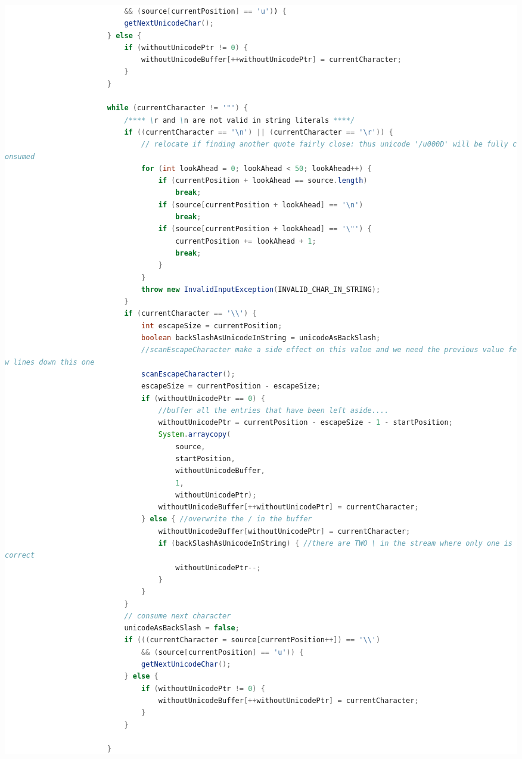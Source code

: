 ```java
							&& (source[currentPosition] == 'u')) {
							getNextUnicodeChar();
						} else {
							if (withoutUnicodePtr != 0) {
								withoutUnicodeBuffer[++withoutUnicodePtr] = currentCharacter;
							}
						}

						while (currentCharacter != '"') {
							/**** \r and \n are not valid in string literals ****/
							if ((currentCharacter == '\n') || (currentCharacter == '\r')) {
								// relocate if finding another quote fairly close: thus unicode '/u000D' will be fully consumed
								for (int lookAhead = 0; lookAhead < 50; lookAhead++) {
									if (currentPosition + lookAhead == source.length)
										break;
									if (source[currentPosition + lookAhead] == '\n')
										break;
									if (source[currentPosition + lookAhead] == '\"') {
										currentPosition += lookAhead + 1;
										break;
									}
								}
								throw new InvalidInputException(INVALID_CHAR_IN_STRING);
							}
							if (currentCharacter == '\\') {
								int escapeSize = currentPosition;
								boolean backSlashAsUnicodeInString = unicodeAsBackSlash;
								//scanEscapeCharacter make a side effect on this value and we need the previous value few lines down this one
								scanEscapeCharacter();
								escapeSize = currentPosition - escapeSize;
								if (withoutUnicodePtr == 0) {
									//buffer all the entries that have been left aside....
									withoutUnicodePtr = currentPosition - escapeSize - 1 - startPosition;
									System.arraycopy(
										source, 
										startPosition, 
										withoutUnicodeBuffer, 
										1, 
										withoutUnicodePtr); 
									withoutUnicodeBuffer[++withoutUnicodePtr] = currentCharacter;
								} else { //overwrite the / in the buffer
									withoutUnicodeBuffer[withoutUnicodePtr] = currentCharacter;
									if (backSlashAsUnicodeInString) { //there are TWO \ in the stream where only one is correct
										withoutUnicodePtr--;
									}
								}
							}
							// consume next character
							unicodeAsBackSlash = false;
							if (((currentCharacter = source[currentPosition++]) == '\\')
								&& (source[currentPosition] == 'u')) {
								getNextUnicodeChar();
							} else {
								if (withoutUnicodePtr != 0) {
									withoutUnicodeBuffer[++withoutUnicodePtr] = currentCharacter;
								}
							}

						}
```